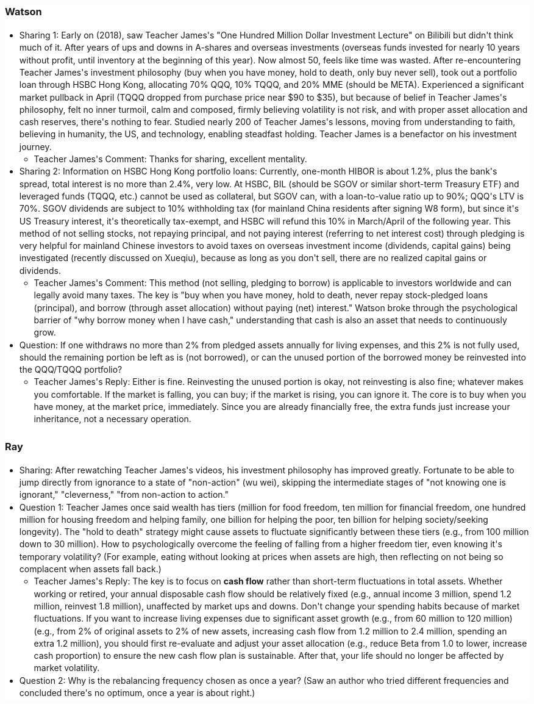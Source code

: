 ### Watson
 - Sharing 1: Early on (2018), saw Teacher James's "One Hundred Million Dollar Investment Lecture" on Bilibili but didn't think much of it. After years of ups and downs in A-shares and overseas investments (overseas funds invested for nearly 10 years without profit, until inventory at the beginning of this year). Now almost 50, feels like time was wasted. After re-encountering Teacher James's investment philosophy (buy when you have money, hold to death, only buy never sell), took out a portfolio loan through HSBC Hong Kong, allocating 70% QQQ, 10% TQQQ, and 20% MME (should be META). Experienced a significant market pullback in April (TQQQ dropped from purchase price near $90 to $35), but because of belief in Teacher James's philosophy, felt no inner turmoil, calm and composed, firmly believing volatility is not risk, and with proper asset allocation and cash reserves, there's nothing to fear. Studied nearly 200 of Teacher James's lessons, moving from understanding to faith, believing in humanity, the US, and technology, enabling steadfast holding. Teacher James is a benefactor on his investment journey.
   - Teacher James's Comment: Thanks for sharing, excellent mentality.
 - Sharing 2: Information on HSBC Hong Kong portfolio loans: Currently, one-month HIBOR is about 1.2%, plus the bank's spread, total interest is no more than 2.4%, very low. At HSBC, BIL (should be SGOV or similar short-term Treasury ETF) and leveraged funds (TQQQ, etc.) cannot be used as collateral, but SGOV can, with a loan-to-value ratio up to 90%; QQQ's LTV is 70%. SGOV dividends are subject to 10% withholding tax (for mainland China residents after signing W8 form), but since it's US Treasury interest, it's theoretically tax-exempt, and HSBC will refund this 10% in March/April of the following year. This method of not selling stocks, not repaying principal, and not paying interest (referring to net interest cost) through pledging is very helpful for mainland Chinese investors to avoid taxes on overseas investment income (dividends, capital gains) being investigated (recently discussed on Xueqiu), because as long as you don't sell, there are no realized capital gains or dividends.
   - Teacher James's Comment: This method (not selling, pledging to borrow) is applicable to investors worldwide and can legally avoid many taxes. The key is "buy when you have money, hold to death, never repay stock-pledged loans (principal), and borrow (through asset allocation) without paying (net) interest." Watson broke through the psychological barrier of "why borrow money when I have cash," understanding that cash is also an asset that needs to continuously grow.
 - Question: If one withdraws no more than 2% from pledged assets annually for living expenses, and this 2% is not fully used, should the remaining portion be left as is (not borrowed), or can the unused portion of the borrowed money be reinvested into the QQQ/TQQQ portfolio?
   - Teacher James's Reply: Either is fine. Reinvesting the unused portion is okay, not reinvesting is also fine; whatever makes you comfortable. If the market is falling, you can buy; if the market is rising, you can ignore it. The core is to buy when you have money, at the market price, immediately. Since you are already financially free, the extra funds just increase your inheritance, not a necessary operation.

### Ray
 - Sharing: After rewatching Teacher James's videos, his investment philosophy has improved greatly. Fortunate to be able to jump directly from ignorance to a state of "non-action" (wu wei), skipping the intermediate stages of "not knowing one is ignorant," "cleverness," "from non-action to action."
 - Question 1: Teacher James once said wealth has tiers (million for food freedom, ten million for financial freedom, one hundred million for housing freedom and helping family, one billion for helping the poor, ten billion for helping society/seeking longevity). The "hold to death" strategy might cause assets to fluctuate significantly between these tiers (e.g., from 100 million down to 30 million). How to psychologically overcome the feeling of falling from a higher freedom tier, even knowing it's temporary volatility? (For example, eating without looking at prices when assets are high, then reflecting on not being so complacent when assets fall back.)
   - Teacher James's Reply: The key is to focus on **cash flow** rather than short-term fluctuations in total assets. Whether working or retired, your annual disposable cash flow should be relatively fixed (e.g., annual income 3 million, spend 1.2 million, reinvest 1.8 million), unaffected by market ups and downs. Don't change your spending habits because of market fluctuations. If you want to increase living expenses due to significant asset growth (e.g., from 60 million to 120 million) (e.g., from 2% of original assets to 2% of new assets, increasing cash flow from 1.2 million to 2.4 million, spending an extra 1.2 million), you should first re-evaluate and adjust your asset allocation (e.g., reduce Beta from 1.0 to lower, increase cash proportion) to ensure the new cash flow plan is sustainable. After that, your life should no longer be affected by market volatility.
 - Question 2: Why is the rebalancing frequency chosen as once a year? (Saw an author who tried different frequencies and concluded there's no optimum, once a year is about right.)